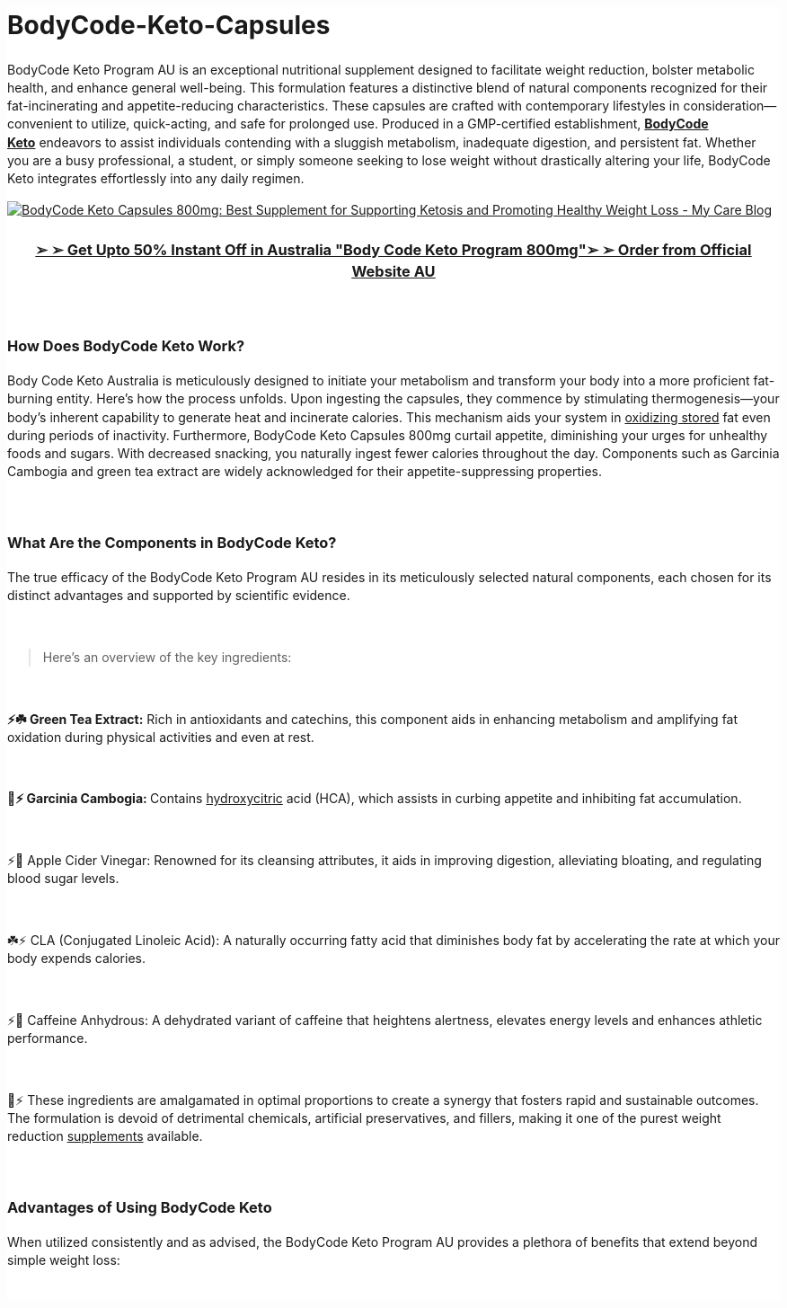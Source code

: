 # BodyCode-Keto-Capsules

<p>BodyCode Keto Program AU is an exceptional nutritional supplement designed to facilitate weight reduction, bolster metabolic health, and enhance general well-being. This formulation features a distinctive blend of natural components recognized for their fat-incinerating and appetite-reducing characteristics. These capsules are crafted with contemporary lifestyles in consideration&mdash;convenient to utilize, quick-acting, and safe for prolonged use. Produced in a GMP-certified establishment,&nbsp;<strong><a href="https://bodycodeketoprogram.com/">BodyCode Keto</a></strong>&nbsp;endeavors to assist individuals contending with a sluggish metabolism, inadequate digestion, and persistent fat. Whether you are a busy professional, a student, or simply someone seeking to lose weight without drastically altering your life, BodyCode Keto integrates effortlessly into any daily regimen.</p>
<p><a href="https://academly.org/recommends/bodycodeketo/"><img src="https://storage.penzu.com/g/DGAqodk58MwywxBm" alt="BodyCode Keto Capsules 800mg: Best Supplement for Supporting Ketosis and  Promoting Healthy Weight Loss - My Care Blog" width="903" height="517" border="0" /></a></p>
<h3 style="text-align: center;"><u><strong><a href="https://academly.org/recommends/bodycodeketo/">➢ ➢ Get Upto 50% Instant Off in Australia "Body Code Keto Program 800mg"➢ ➢ Order from Official Website AU</a></strong></u></h3>
<p style="text-align: center;">&nbsp;</p>
<h3><strong>How Does BodyCode Keto Work?&nbsp;</strong></h3>
<p>Body Code Keto Australia is meticulously designed to initiate your metabolism and transform your body into a more proficient fat-burning entity. Here&rsquo;s how the process unfolds. Upon ingesting the capsules, they commence by stimulating thermogenesis&mdash;your body&rsquo;s inherent capability to generate heat and incinerate calories. This mechanism aids your system in&nbsp;<a href="https://bodycodeketo-au.com/">oxidizing stored</a>&nbsp;fat even during periods of inactivity. Furthermore, BodyCode Keto Capsules 800mg curtail appetite, diminishing your urges for unhealthy foods and sugars. With decreased snacking, you naturally ingest fewer calories throughout the day. Components such as Garcinia Cambogia and green tea extract are widely acknowledged for their appetite-suppressing properties.</p>
<p>&nbsp;</p>
<h3><strong>What Are the Components in BodyCode Keto?&nbsp;</strong></h3>
<p>The true efficacy of the BodyCode Keto Program AU resides in its meticulously selected natural components, each chosen for its distinct advantages and supported by scientific evidence.</p>
<p>&nbsp;</p>
<blockquote>
<p>Here&rsquo;s an overview of the key ingredients:</p>
</blockquote>
<p>&nbsp;</p>
<p><strong>⚡☘️ Green Tea Extract:</strong>&nbsp;Rich in antioxidants and catechins, this component aids in enhancing metabolism and amplifying fat oxidation during physical activities and even at rest.</p>
<p>&nbsp;</p>
<p><strong>🍁⚡ Garcinia Cambogia:&nbsp;</strong>Contains&nbsp;<a href="https://leanwellglp1.com/">hydroxycitric</a>&nbsp;acid (HCA), which assists in curbing appetite and inhibiting fat accumulation.</p>
<p>&nbsp;</p>
<p>⚡🌸 Apple Cider Vinegar: Renowned for its cleansing attributes, it aids in improving digestion, alleviating bloating, and regulating blood sugar levels.&nbsp;</p>
<p>&nbsp;</p>
<p>☘️⚡ CLA (Conjugated Linoleic Acid): A naturally occurring fatty acid that diminishes body fat by accelerating the rate at which your body expends calories.&nbsp;</p>
<p>&nbsp;</p>
<p>⚡🌸 Caffeine Anhydrous: A dehydrated variant of caffeine that heightens alertness, elevates energy levels and enhances athletic performance.&nbsp;</p>
<p>&nbsp;</p>
<p>🍁⚡ These ingredients are amalgamated in optimal proportions to create a synergy that fosters rapid and sustainable outcomes. The formulation is devoid of detrimental chemicals, artificial preservatives, and fillers, making it one of the purest weight reduction&nbsp;<a href="https://venoxil.de/">supplements</a>&nbsp;available.</p>
<p>&nbsp;</p>
<h3><strong>Advantages of Using BodyCode Keto&nbsp;</strong></h3>
<p>When utilized consistently and as advised, the BodyCode Keto Program AU provides a plethora of benefits that extend beyond simple weight loss:</p>
<p>&nbsp;</p>